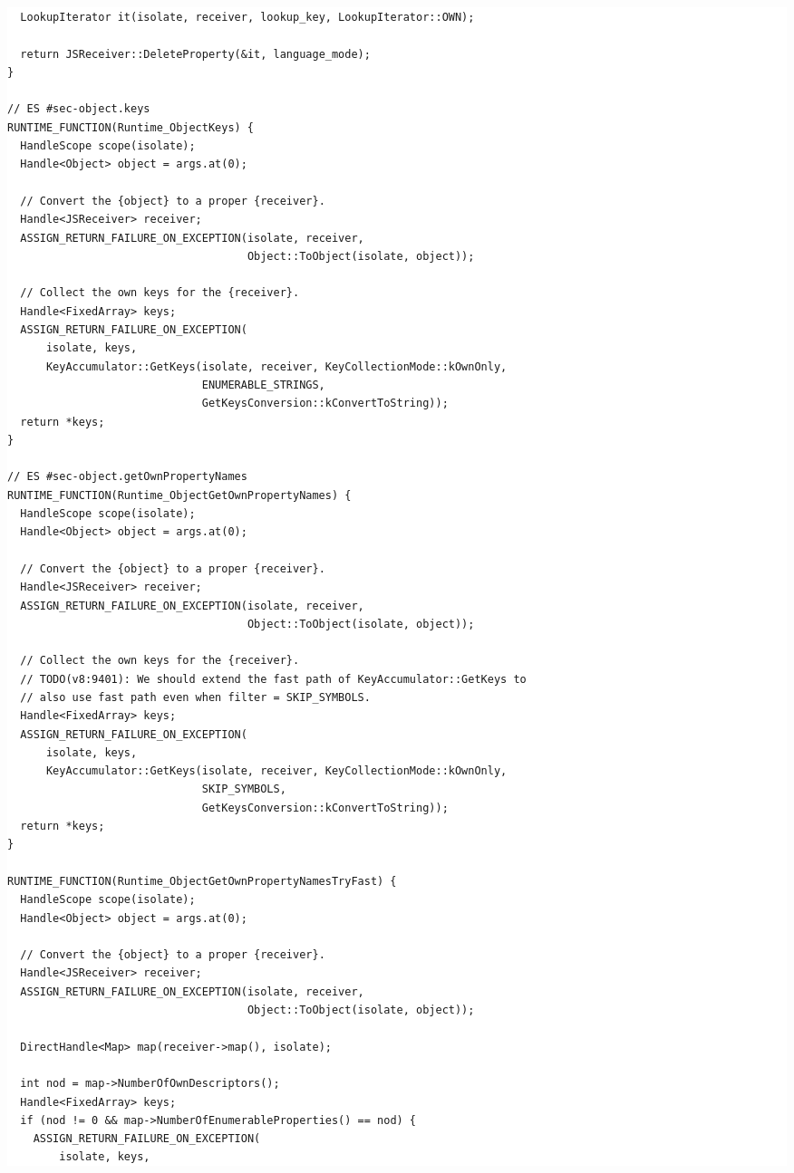 ```
  LookupIterator it(isolate, receiver, lookup_key, LookupIterator::OWN);

  return JSReceiver::DeleteProperty(&it, language_mode);
}

// ES #sec-object.keys
RUNTIME_FUNCTION(Runtime_ObjectKeys) {
  HandleScope scope(isolate);
  Handle<Object> object = args.at(0);

  // Convert the {object} to a proper {receiver}.
  Handle<JSReceiver> receiver;
  ASSIGN_RETURN_FAILURE_ON_EXCEPTION(isolate, receiver,
                                     Object::ToObject(isolate, object));

  // Collect the own keys for the {receiver}.
  Handle<FixedArray> keys;
  ASSIGN_RETURN_FAILURE_ON_EXCEPTION(
      isolate, keys,
      KeyAccumulator::GetKeys(isolate, receiver, KeyCollectionMode::kOwnOnly,
                              ENUMERABLE_STRINGS,
                              GetKeysConversion::kConvertToString));
  return *keys;
}

// ES #sec-object.getOwnPropertyNames
RUNTIME_FUNCTION(Runtime_ObjectGetOwnPropertyNames) {
  HandleScope scope(isolate);
  Handle<Object> object = args.at(0);

  // Convert the {object} to a proper {receiver}.
  Handle<JSReceiver> receiver;
  ASSIGN_RETURN_FAILURE_ON_EXCEPTION(isolate, receiver,
                                     Object::ToObject(isolate, object));

  // Collect the own keys for the {receiver}.
  // TODO(v8:9401): We should extend the fast path of KeyAccumulator::GetKeys to
  // also use fast path even when filter = SKIP_SYMBOLS.
  Handle<FixedArray> keys;
  ASSIGN_RETURN_FAILURE_ON_EXCEPTION(
      isolate, keys,
      KeyAccumulator::GetKeys(isolate, receiver, KeyCollectionMode::kOwnOnly,
                              SKIP_SYMBOLS,
                              GetKeysConversion::kConvertToString));
  return *keys;
}

RUNTIME_FUNCTION(Runtime_ObjectGetOwnPropertyNamesTryFast) {
  HandleScope scope(isolate);
  Handle<Object> object = args.at(0);

  // Convert the {object} to a proper {receiver}.
  Handle<JSReceiver> receiver;
  ASSIGN_RETURN_FAILURE_ON_EXCEPTION(isolate, receiver,
                                     Object::ToObject(isolate, object));

  DirectHandle<Map> map(receiver->map(), isolate);

  int nod = map->NumberOfOwnDescriptors();
  Handle<FixedArray> keys;
  if (nod != 0 && map->NumberOfEnumerableProperties() == nod) {
    ASSIGN_RETURN_FAILURE_ON_EXCEPTION(
        isolate, keys,
```